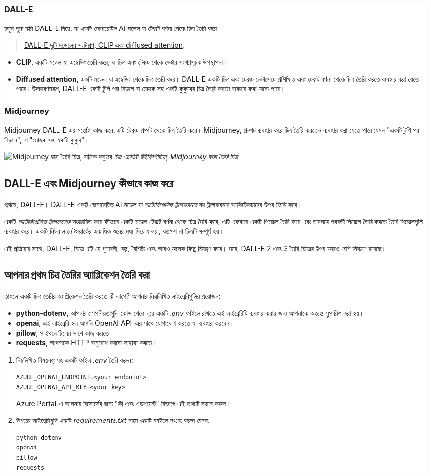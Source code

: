 ### DALL-E

চলুন শুরু করি DALL-E দিয়ে, যা একটি জেনারেটিভ AI মডেল যা টেক্সট বর্ণনা থেকে চিত্র তৈরি করে।

> [DALL-E দুটি মডেলের সংমিশ্রণ, CLIP এবং diffused attention](https://towardsdatascience.com/openais-dall-e-and-clip-101-a-brief-introduction-3a4367280d4e?WT.mc_id=academic-105485-koreyst).

- **CLIP**, একটি মডেল যা এম্বেডিং তৈরি করে, যা চিত্র এবং টেক্সট থেকে ডেটার সংখ্যাসূচক উপস্থাপনা।

- **Diffused attention**, একটি মডেল যা এম্বেডিং থেকে চিত্র তৈরি করে। DALL-E একটি চিত্র এবং টেক্সট ডেটাসেটে প্রশিক্ষিত এবং টেক্সট বর্ণনা থেকে চিত্র তৈরি করতে ব্যবহার করা যেতে পারে। উদাহরণস্বরূপ, DALL-E একটি টুপি পরা বিড়াল বা মোহক সহ একটি কুকুরের চিত্র তৈরি করতে ব্যবহার করা যেতে পারে।

### Midjourney

Midjourney DALL-E এর মতোই কাজ করে, এটি টেক্সট প্রম্পট থেকে চিত্র তৈরি করে। Midjourney, প্রম্পট ব্যবহার করে চিত্র তৈরি করতেও ব্যবহার করা যেতে পারে যেমন "একটি টুপি পরা বিড়াল", বা "মোহক সহ একটি কুকুর"।

![Midjourney দ্বারা তৈরি চিত্র, যান্ত্রিক কবুতর](https://upload.wikimedia.org/wikipedia/commons/thumb/8/8c/Rupert_Breheny_mechanical_dove_eca144e7-476d-4976-821d-a49c408e4f36.png/440px-Rupert_Breheny_mechanical_dove_eca144e7-476d-4976-821d-a49c408e4f36.png?WT.mc_id=academic-105485-koreyst)
_চিত্র ক্রেডিট উইকিপিডিয়া, Midjourney দ্বারা তৈরি চিত্র_

## DALL-E এবং Midjourney কীভাবে কাজ করে

প্রথমে, [DALL-E](https://arxiv.org/pdf/2102.12092.pdf?WT.mc_id=academic-105485-koreyst)। DALL-E একটি জেনারেটিভ AI মডেল যা _অটোরিগ্রেসিভ ট্রান্সফরমার_ সহ ট্রান্সফরমার আর্কিটেকচারের উপর ভিত্তি করে।

একটি _অটোরিগ্রেসিভ ট্রান্সফরমার_ সংজ্ঞায়িত করে কীভাবে একটি মডেল টেক্সট বর্ণনা থেকে চিত্র তৈরি করে, এটি একবারে একটি পিক্সেল তৈরি করে এবং তারপরে পরবর্তী পিক্সেল তৈরি করতে তৈরি পিক্সেলগুলি ব্যবহার করে। একটি নিউরাল নেটওয়ার্কের একাধিক স্তরের মধ্য দিয়ে যাওয়া, যতক্ষণ না চিত্রটি সম্পূর্ণ হয়।

এই প্রক্রিয়ার সাথে, DALL-E, চিত্রে এটি যে গুণাবলী, বস্তু, বৈশিষ্ট্য এবং আরও অনেক কিছু নিয়ন্ত্রণ করে। তবে, DALL-E 2 এবং 3 তৈরি চিত্রের উপর আরও বেশি নিয়ন্ত্রণ রয়েছে।

## আপনার প্রথম চিত্র তৈরির অ্যাপ্লিকেশন তৈরি করা

তাহলে একটি চিত্র তৈরির অ্যাপ্লিকেশন তৈরি করতে কী লাগে? আপনার নিম্নলিখিত লাইব্রেরিগুলির প্রয়োজন:

- **python-dotenv**, আপনার গোপনীয়তাগুলি কোড থেকে দূরে একটি _.env_ ফাইলে রাখতে এই লাইব্রেরিটি ব্যবহার করার জন্য আপনাকে অত্যন্ত সুপারিশ করা হয়।
- **openai**, এই লাইব্রেরি হল আপনি OpenAI API-এর সাথে যোগাযোগ করতে যা ব্যবহার করবেন।
- **pillow**, পাইথনে চিত্রের সাথে কাজ করতে।
- **requests**, আপনাকে HTTP অনুরোধ করতে সাহায্য করতে।

1. নিম্নলিখিত বিষয়বস্তু সহ একটি ফাইল _.env_ তৈরি করুন:

   ```text
   AZURE_OPENAI_ENDPOINT=<your endpoint>
   AZURE_OPENAI_API_KEY=<your key>
   ```

   Azure Portal-এ আপনার রিসোর্সের জন্য "কী এবং এন্ডপয়েন্ট" বিভাগে এই তথ্যটি সন্ধান করুন।

1. উপরের লাইব্রেরিগুলি একটি _requirements.txt_ নামে একটি ফাইলে সংগ্রহ করুন যেমন:

   ```text
   python-dotenv
   openai
   pillow
   requests
   ```
